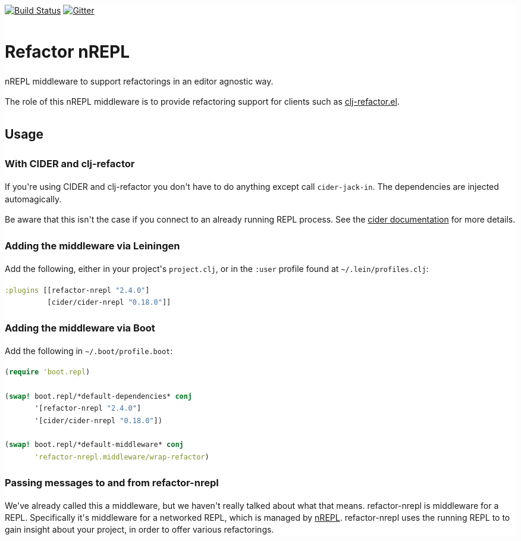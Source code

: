 [![Build Status](https://travis-ci.org/clojure-emacs/refactor-nrepl.png?branch=master)](https://travis-ci.org/clojure-emacs/refactor-nrepl)
[![Gitter](https://badges.gitter.im/Join%20Chat.svg)](https://gitter.im/clojure-emacs/refactor-nrepl?utm_source=badge&utm_medium=badge&utm_campaign=pr-badge)

# Refactor nREPL

nREPL middleware to support refactorings in an editor agnostic way.

The role of this nREPL middleware is to provide refactoring support for clients such as [clj-refactor.el](https://github.com/clojure-emacs/clj-refactor.el).

## Usage

### With CIDER and clj-refactor

If you're using CIDER and clj-refactor you don't have to do anything
except call `cider-jack-in`.  The dependencies are injected
automagically.

Be aware that this isn't the case if you connect to an already running REPL process. See the [cider documentation](http://cider.readthedocs.io/en/latest/installation/) for more details.

### Adding the middleware via Leiningen

Add the following, either in your project's `project.clj`,  or in the `:user` profile found at `~/.lein/profiles.clj`:

```clojure
:plugins [[refactor-nrepl "2.4.0"]
          [cider/cider-nrepl "0.18.0"]]
```

### Adding the middleware via Boot

Add the following in `~/.boot/profile.boot`:

```clojure
(require 'boot.repl)

(swap! boot.repl/*default-dependencies* conj
       '[refactor-nrepl "2.4.0"]
       '[cider/cider-nrepl "0.18.0"])

(swap! boot.repl/*default-middleware* conj
       'refactor-nrepl.middleware/wrap-refactor)
```

### Passing messages to and from refactor-nrepl

We've already called this a middleware, but we haven't really talked
about what that means.  refactor-nrepl is middleware for a REPL.
Specifically it's middleware for a networked REPL, which is managed by
[nREPL](https://github.com/nrepl/nrepl).
refactor-nrepl uses the running REPL to to gain insight about your
project, in order to offer various refactorings.
